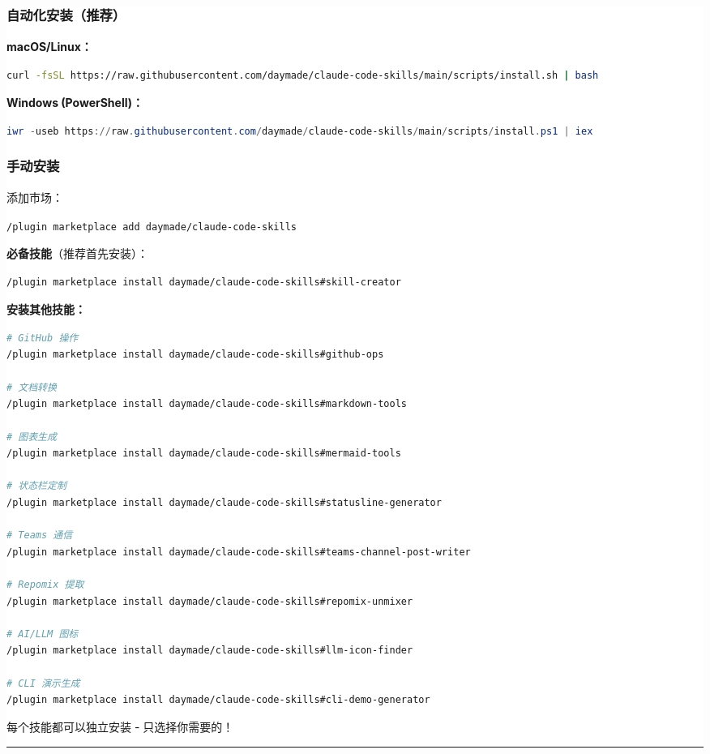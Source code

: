 ### 自动化安装（推荐）

**macOS/Linux：**
```bash
curl -fsSL https://raw.githubusercontent.com/daymade/claude-code-skills/main/scripts/install.sh | bash
```

**Windows (PowerShell)：**
```powershell
iwr -useb https://raw.githubusercontent.com/daymade/claude-code-skills/main/scripts/install.ps1 | iex
```

### 手动安装

添加市场：
```bash
/plugin marketplace add daymade/claude-code-skills
```

**必备技能**（推荐首先安装）：
```bash
/plugin marketplace install daymade/claude-code-skills#skill-creator
```

**安装其他技能：**
```bash
# GitHub 操作
/plugin marketplace install daymade/claude-code-skills#github-ops

# 文档转换
/plugin marketplace install daymade/claude-code-skills#markdown-tools

# 图表生成
/plugin marketplace install daymade/claude-code-skills#mermaid-tools

# 状态栏定制
/plugin marketplace install daymade/claude-code-skills#statusline-generator

# Teams 通信
/plugin marketplace install daymade/claude-code-skills#teams-channel-post-writer

# Repomix 提取
/plugin marketplace install daymade/claude-code-skills#repomix-unmixer

# AI/LLM 图标
/plugin marketplace install daymade/claude-code-skills#llm-icon-finder

# CLI 演示生成
/plugin marketplace install daymade/claude-code-skills#cli-demo-generator
```

每个技能都可以独立安装 - 只选择你需要的！

---